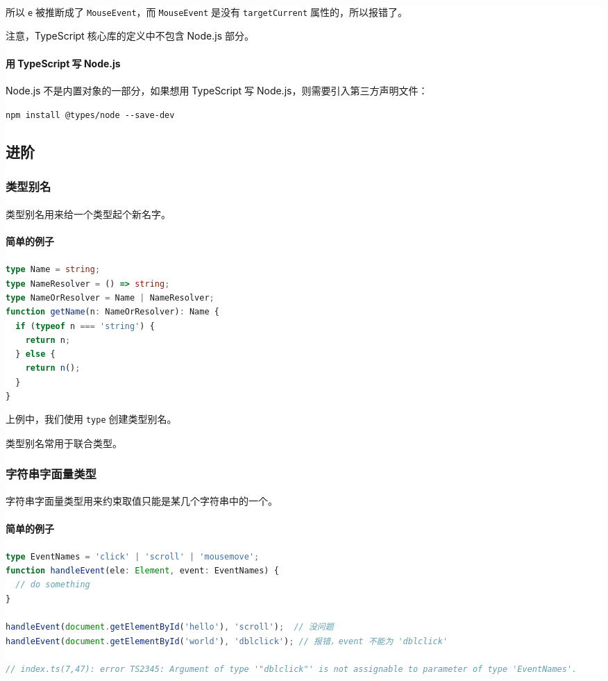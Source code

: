 所以 `e` 被推断成了 `MouseEvent`，而 `MouseEvent` 是没有 `targetCurrent` 属性的，所以报错了。

注意，TypeScript 核心库的定义中不包含 Node.js 部分。

#### 用 TypeScript 写 Node.js

Node.js 不是内置对象的一部分，如果想用 TypeScript 写 Node.js，则需要引入第三方声明文件：
```shell
npm install @types/node --save-dev
```

## 进阶

### 类型别名

类型别名用来给一个类型起个新名字。

#### 简单的例子

```ts
type Name = string;
type NameResolver = () => string;
type NameOrResolver = Name | NameResolver;
function getName(n: NameOrResolver): Name {
  if (typeof n === 'string') {
    return n;
  } else {
    return n();
  }
}
```

上例中，我们使用 `type` 创建类型别名。

类型别名常用于联合类型。

### 字符串字面量类型

字符串字面量类型用来约束取值只能是某几个字符串中的一个。

#### 简单的例子

```ts
type EventNames = 'click' | 'scroll' | 'mousemove';
function handleEvent(ele: Element, event: EventNames) {
  // do something
}

handleEvent(document.getElementById('hello'), 'scroll');  // 没问题
handleEvent(document.getElementById('world'), 'dblclick'); // 报错，event 不能为 'dblclick'

// index.ts(7,47): error TS2345: Argument of type '"dblclick"' is not assignable to parameter of type 'EventNames'.
```
